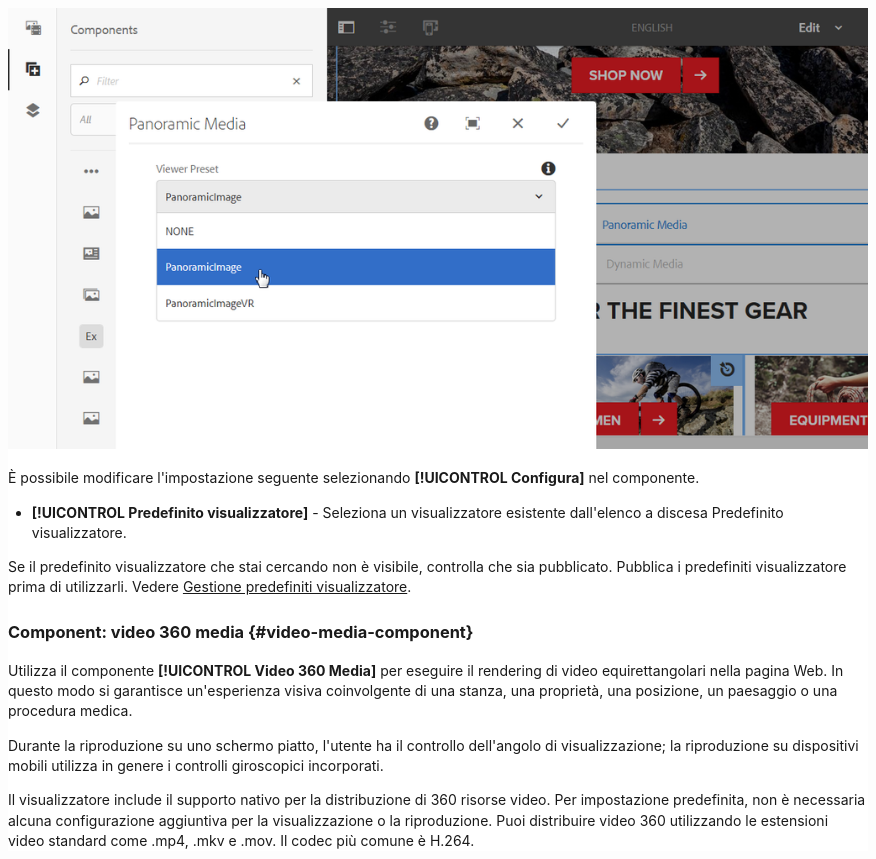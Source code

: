 ![Predefinito visualizzatore elementi multimediali panoramici](assets/panoramic-media-viewer-preset.png)

È possibile modificare l&#39;impostazione seguente selezionando **[!UICONTROL Configura]** nel componente.

* **[!UICONTROL Predefinito visualizzatore]** - Seleziona un visualizzatore esistente dall&#39;elenco a discesa Predefinito visualizzatore.

Se il predefinito visualizzatore che stai cercando non è visibile, controlla che sia pubblicato. Pubblica i predefiniti visualizzatore prima di utilizzarli. Vedere [Gestione predefiniti visualizzatore](/help/assets/dynamic-media/managing-viewer-presets.md).

### Component: video 360 media {#video-media-component}

Utilizza il componente **[!UICONTROL Video 360 Media]** per eseguire il rendering di video equirettangolari nella pagina Web. In questo modo si garantisce un&#39;esperienza visiva coinvolgente di una stanza, una proprietà, una posizione, un paesaggio o una procedura medica.

Durante la riproduzione su uno schermo piatto, l&#39;utente ha il controllo dell&#39;angolo di visualizzazione; la riproduzione su dispositivi mobili utilizza in genere i controlli giroscopici incorporati.

Il visualizzatore include il supporto nativo per la distribuzione di 360 risorse video. Per impostazione predefinita, non è necessaria alcuna configurazione aggiuntiva per la visualizzazione o la riproduzione. Puoi distribuire video 360 utilizzando le estensioni video standard come .mp4, .mkv e .mov. Il codec più comune è H.264.
